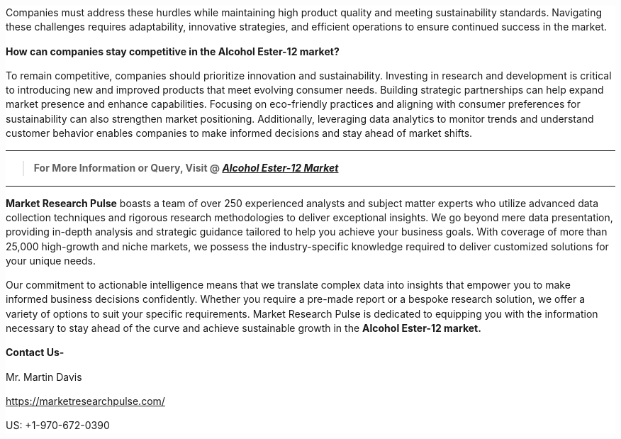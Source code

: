 Companies must address these hurdles while maintaining high product quality and meeting sustainability standards. Navigating these challenges requires adaptability, innovative strategies, and efficient operations to ensure continued success in the market.</p><p><strong>How can companies stay competitive in the Alcohol Ester-12 market?</strong></p><p>To remain competitive, companies should prioritize innovation and sustainability. Investing in research and development is critical to introducing new and improved products that meet evolving consumer needs. Building strategic partnerships can help expand market presence and enhance capabilities. Focusing on eco-friendly practices and aligning with consumer preferences for sustainability can also strengthen market positioning. Additionally, leveraging data analytics to monitor trends and understand customer behavior enables companies to make informed decisions and stay ahead of market shifts.</p><hr /><blockquote><p><strong>For More Information or Query, Visit @&nbsp;<em><a href="https://marketresearchpulse.com/report/103331/alcohol-ester-12-market?utm_source=Linkedin&utm_medium=0116">Alcohol Ester-12 Market</a></em></strong></p></blockquote><hr /><p><strong>Market Research Pulse</strong> boasts a team of over 250 experienced analysts and subject matter experts who utilize advanced data collection techniques and rigorous research methodologies to deliver exceptional insights. We go beyond mere data presentation, providing in-depth analysis and strategic guidance tailored to help you achieve your business goals. With coverage of more than 25,000 high-growth and niche markets, we possess the industry-specific knowledge required to deliver customized solutions for your unique needs.</p><p>Our commitment to actionable intelligence means that we translate complex data into insights that empower you to make informed business decisions confidently. Whether you require a pre-made report or a bespoke research solution, we offer a variety of options to suit your specific requirements. Market Research Pulse is dedicated to equipping you with the information necessary to stay ahead of the curve and achieve sustainable growth in the <strong>Alcohol Ester-12 market.</strong></p><p><strong>Contact Us-</strong></p><p>Mr. Martin Davis</p><p>https://marketresearchpulse.com/</p><p>US: +1-970-672-0390</p>
